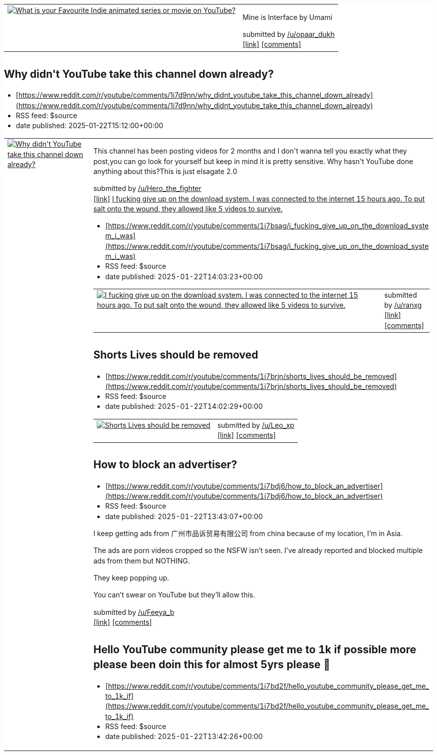 <table> <tr><td> <a href="https://www.reddit.com/r/youtube/comments/1i7dlnm/what_is_your_favourite_indie_animated_series_or/"> <img src="https://preview.redd.it/aoshl0apckee1.jpeg?width=640&amp;crop=smart&amp;auto=webp&amp;s=876228324c118b5a8accfa01735286356d83869e" alt="What is your Favourite Indie animated series or movie on YouTube?" title="What is your Favourite Indie animated series or movie on YouTube?" /> </a> </td><td> <div class="md"><p>Mine is Interface by Umami</p> </div> &#32; submitted by &#32; <a href="https://www.reddit.com/user/opaar_dukh"> /u/opaar_dukh </a> <br/> <span><a href="https://i.redd.it/aoshl0apckee1.jpeg">[link]</a></span> &#32; <span><a href="https://www.reddit.com/r/youtube/comments/1i7dlnm/what_is_your_favourite_indie_animated_series_or/">[comments]</a></span> </td></tr></table>

## Why didn't YouTube take this channel down already?
 - [https://www.reddit.com/r/youtube/comments/1i7d9nn/why_didnt_youtube_take_this_channel_down_already](https://www.reddit.com/r/youtube/comments/1i7d9nn/why_didnt_youtube_take_this_channel_down_already)
 - RSS feed: $source
 - date published: 2025-01-22T15:12:00+00:00

<table> <tr><td> <a href="https://www.reddit.com/r/youtube/comments/1i7d9nn/why_didnt_youtube_take_this_channel_down_already/"> <img src="https://preview.redd.it/q0c7yzv5akee1.jpeg?width=640&amp;crop=smart&amp;auto=webp&amp;s=bccfa29b2c335fd2a814ea811e3f408dfe4d1fa6" alt="Why didn't YouTube take this channel down already?" title="Why didn't YouTube take this channel down already?" /> </a> </td><td> <div class="md"><p>This channel has been posting videos for 2 months and I don&#39;t wanna tell you exactly what they post,you can go look for yourself but keep in mind it is pretty sensitive. Why hasn&#39;t YouTube done anything about this?This is just elsagate 2.0</p> </div> &#32; submitted by &#32; <a href="https://www.reddit.com/user/Hero_the_fighter"> /u/Hero_the_fighter </a> <br/> <span><a href="https://i.redd.it/q0c7yzv5akee1.jpeg">[link]</a></span> &#32; <span><a href="https://www.reddit.com/r/youtube/comments/1i7d9nn/why_didnt_youtube_take_this_channel

## I fucking give up on the download system. I was connected to the internet 15 hours ago. To put salt onto the wound, they allowed like 5 videos to survive.
 - [https://www.reddit.com/r/youtube/comments/1i7bsag/i_fucking_give_up_on_the_download_system_i_was](https://www.reddit.com/r/youtube/comments/1i7bsag/i_fucking_give_up_on_the_download_system_i_was)
 - RSS feed: $source
 - date published: 2025-01-22T14:03:23+00:00

<table> <tr><td> <a href="https://www.reddit.com/r/youtube/comments/1i7bsag/i_fucking_give_up_on_the_download_system_i_was/"> <img src="https://preview.redd.it/y9l02bmlxjee1.png?width=640&amp;crop=smart&amp;auto=webp&amp;s=103df1593559a4b014ff3514a5575bbb83c0bbfa" alt="I fucking give up on the download system. I was connected to the internet 15 hours ago. To put salt onto the wound, they allowed like 5 videos to survive." title="I fucking give up on the download system. I was connected to the internet 15 hours ago. To put salt onto the wound, they allowed like 5 videos to survive." /> </a> </td><td> &#32; submitted by &#32; <a href="https://www.reddit.com/user/ranxg"> /u/ranxg </a> <br/> <span><a href="https://i.redd.it/y9l02bmlxjee1.png">[link]</a></span> &#32; <span><a href="https://www.reddit.com/r/youtube/comments/1i7bsag/i_fucking_give_up_on_the_download_system_i_was/">[comments]</a></span> </td></tr></table>

## Shorts Lives should be removed
 - [https://www.reddit.com/r/youtube/comments/1i7brjn/shorts_lives_should_be_removed](https://www.reddit.com/r/youtube/comments/1i7brjn/shorts_lives_should_be_removed)
 - RSS feed: $source
 - date published: 2025-01-22T14:02:29+00:00

<table> <tr><td> <a href="https://www.reddit.com/r/youtube/comments/1i7brjn/shorts_lives_should_be_removed/"> <img src="https://a.thumbs.redditmedia.com/x4gZK7XBN0u2kHfEstOlRrLi_5bWBPSvSFV2oZvFFc4.jpg" alt="Shorts Lives should be removed" title="Shorts Lives should be removed" /> </a> </td><td> &#32; submitted by &#32; <a href="https://www.reddit.com/user/Leo_xp"> /u/Leo_xp </a> <br/> <span><a href="https://www.reddit.com/gallery/1i7brjn">[link]</a></span> &#32; <span><a href="https://www.reddit.com/r/youtube/comments/1i7brjn/shorts_lives_should_be_removed/">[comments]</a></span> </td></tr></table>

## How to block an advertiser?
 - [https://www.reddit.com/r/youtube/comments/1i7bdj6/how_to_block_an_advertiser](https://www.reddit.com/r/youtube/comments/1i7bdj6/how_to_block_an_advertiser)
 - RSS feed: $source
 - date published: 2025-01-22T13:43:07+00:00

<div class="md"><p>I keep getting ads from 广州市品诉贸易有限公司 from china because of my location, I’m in Asia.</p> <p>The ads are porn videos cropped so the NSFW isn’t seen. I’ve already reported and blocked multiple ads from them but NOTHING.</p> <p>They keep popping up. </p> <p>You can’t swear on YouTube but they’ll allow this. </p> </div> &#32; submitted by &#32; <a href="https://www.reddit.com/user/Feeya_b"> /u/Feeya_b </a> <br/> <span><a href="https://www.reddit.com/r/youtube/comments/1i7bdj6/how_to_block_an_advertiser/">[link]</a></span> &#32; <span><a href="https://www.reddit.com/r/youtube/comments/1i7bdj6/how_to_block_an_advertiser/">[comments]</a></span>

## Hello YouTube community please get me to 1k if possible more please been doin this for almost 5yrs please 🥺
 - [https://www.reddit.com/r/youtube/comments/1i7bd2f/hello_youtube_community_please_get_me_to_1k_if](https://www.reddit.com/r/youtube/comments/1i7bd2f/hello_youtube_community_please_get_me_to_1k_if)
 - RSS feed: $source
 - date published: 2025-01-22T13:42:26+00:00

